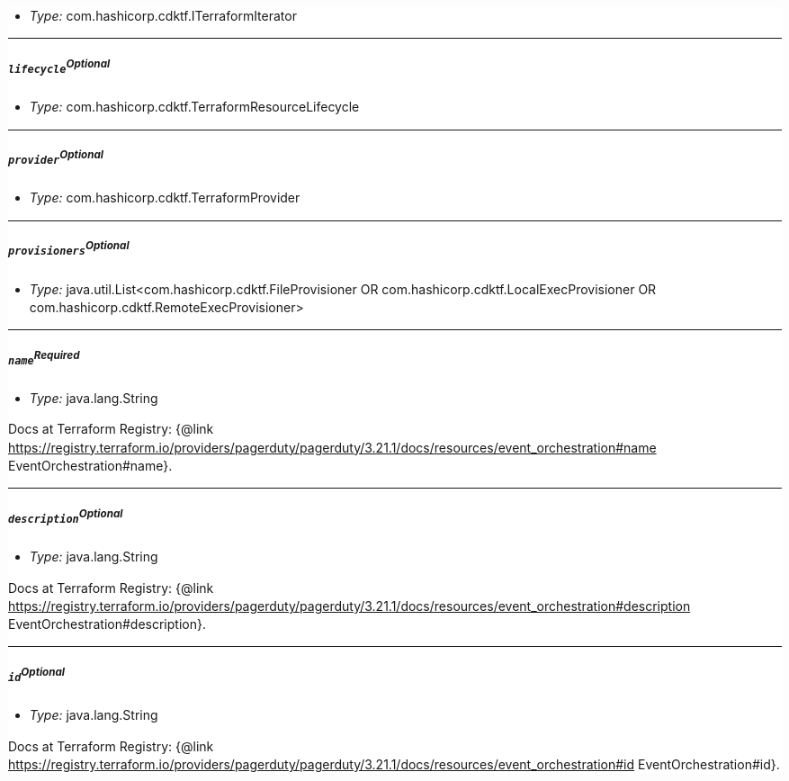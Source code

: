 - *Type:* com.hashicorp.cdktf.ITerraformIterator

---

##### `lifecycle`<sup>Optional</sup> <a name="lifecycle" id="@cdktf/provider-pagerduty.eventOrchestration.EventOrchestration.Initializer.parameter.lifecycle"></a>

- *Type:* com.hashicorp.cdktf.TerraformResourceLifecycle

---

##### `provider`<sup>Optional</sup> <a name="provider" id="@cdktf/provider-pagerduty.eventOrchestration.EventOrchestration.Initializer.parameter.provider"></a>

- *Type:* com.hashicorp.cdktf.TerraformProvider

---

##### `provisioners`<sup>Optional</sup> <a name="provisioners" id="@cdktf/provider-pagerduty.eventOrchestration.EventOrchestration.Initializer.parameter.provisioners"></a>

- *Type:* java.util.List<com.hashicorp.cdktf.FileProvisioner OR com.hashicorp.cdktf.LocalExecProvisioner OR com.hashicorp.cdktf.RemoteExecProvisioner>

---

##### `name`<sup>Required</sup> <a name="name" id="@cdktf/provider-pagerduty.eventOrchestration.EventOrchestration.Initializer.parameter.name"></a>

- *Type:* java.lang.String

Docs at Terraform Registry: {@link https://registry.terraform.io/providers/pagerduty/pagerduty/3.21.1/docs/resources/event_orchestration#name EventOrchestration#name}.

---

##### `description`<sup>Optional</sup> <a name="description" id="@cdktf/provider-pagerduty.eventOrchestration.EventOrchestration.Initializer.parameter.description"></a>

- *Type:* java.lang.String

Docs at Terraform Registry: {@link https://registry.terraform.io/providers/pagerduty/pagerduty/3.21.1/docs/resources/event_orchestration#description EventOrchestration#description}.

---

##### `id`<sup>Optional</sup> <a name="id" id="@cdktf/provider-pagerduty.eventOrchestration.EventOrchestration.Initializer.parameter.id"></a>

- *Type:* java.lang.String

Docs at Terraform Registry: {@link https://registry.terraform.io/providers/pagerduty/pagerduty/3.21.1/docs/resources/event_orchestration#id EventOrchestration#id}.
